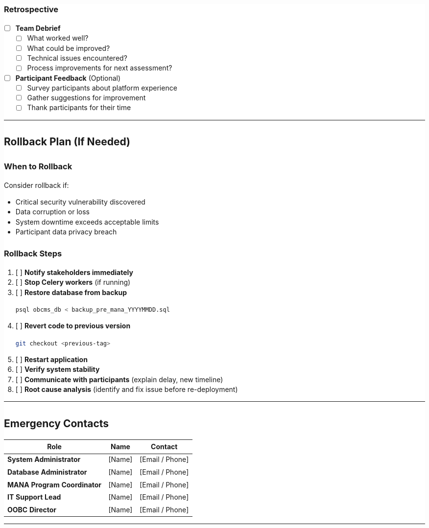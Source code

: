 ### Retrospective

- [ ] **Team Debrief**
  - [ ] What worked well?
  - [ ] What could be improved?
  - [ ] Technical issues encountered?
  - [ ] Process improvements for next assessment?

- [ ] **Participant Feedback** (Optional)
  - [ ] Survey participants about platform experience
  - [ ] Gather suggestions for improvement
  - [ ] Thank participants for their time

---

## Rollback Plan (If Needed)

### When to Rollback

Consider rollback if:
- Critical security vulnerability discovered
- Data corruption or loss
- System downtime exceeds acceptable limits
- Participant data privacy breach

### Rollback Steps

1. [ ] **Notify stakeholders immediately**
2. [ ] **Stop Celery workers** (if running)
3. [ ] **Restore database from backup**
   ```bash
   psql obcms_db < backup_pre_mana_YYYYMMDD.sql
   ```
4. [ ] **Revert code to previous version**
   ```bash
   git checkout <previous-tag>
   ```
5. [ ] **Restart application**
6. [ ] **Verify system stability**
7. [ ] **Communicate with participants** (explain delay, new timeline)
8. [ ] **Root cause analysis** (identify and fix issue before re-deployment)

---

## Emergency Contacts

| Role | Name | Contact |
|------|------|---------|
| **System Administrator** | [Name] | [Email / Phone] |
| **Database Administrator** | [Name] | [Email / Phone] |
| **MANA Program Coordinator** | [Name] | [Email / Phone] |
| **IT Support Lead** | [Name] | [Email / Phone] |
| **OOBC Director** | [Name] | [Email / Phone] |

---